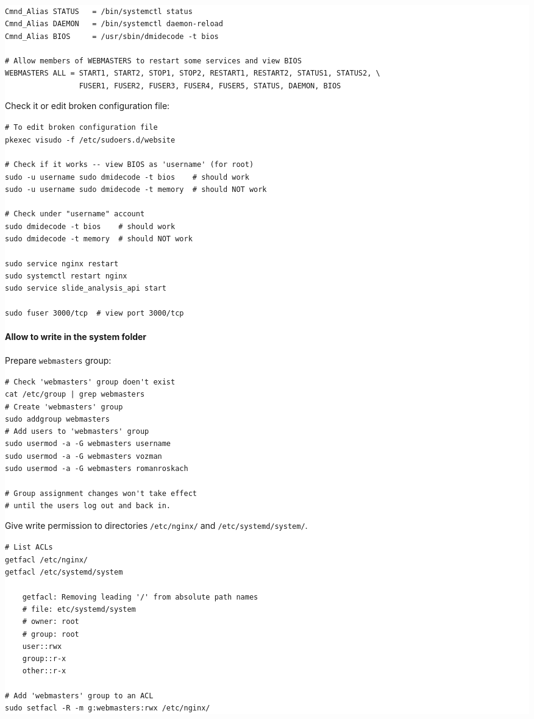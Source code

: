 ```shell
Cmnd_Alias STATUS   = /bin/systemctl status
Cmnd_Alias DAEMON   = /bin/systemctl daemon-reload
Cmnd_Alias BIOS     = /usr/sbin/dmidecode -t bios

# Allow members of WEBMASTERS to restart some services and view BIOS
WEBMASTERS ALL = START1, START2, STOP1, STOP2, RESTART1, RESTART2, STATUS1, STATUS2, \
                 FUSER1, FUSER2, FUSER3, FUSER4, FUSER5, STATUS, DAEMON, BIOS

```

Check it or edit broken configuration file:
```shell
# To edit broken configuration file
pkexec visudo -f /etc/sudoers.d/website

# Check if it works -- view BIOS as 'username' (for root)
sudo -u username sudo dmidecode -t bios    # should work
sudo -u username sudo dmidecode -t memory  # should NOT work

# Check under "username" account
sudo dmidecode -t bios    # should work
sudo dmidecode -t memory  # should NOT work

sudo service nginx restart
sudo systemctl restart nginx
sudo service slide_analysis_api start

sudo fuser 3000/tcp  # view port 3000/tcp
```

#### <a name="allow-write" />Allow to write in the system folder

Prepare `webmasters` group:

```shell
# Check 'webmasters' group doen't exist
cat /etc/group | grep webmasters
# Create 'webmasters' group
sudo addgroup webmasters
# Add users to 'webmasters' group
sudo usermod -a -G webmasters username
sudo usermod -a -G webmasters vozman
sudo usermod -a -G webmasters romanroskach

# Group assignment changes won't take effect
# until the users log out and back in.
```

Give write permission to directories `/etc/nginx/` and `/etc/systemd/system/`.

```shell
# List ACLs
getfacl /etc/nginx/
getfacl /etc/systemd/system

    getfacl: Removing leading '/' from absolute path names
    # file: etc/systemd/system
    # owner: root
    # group: root
    user::rwx
    group::r-x
    other::r-x

# Add 'webmasters' group to an ACL
sudo setfacl -R -m g:webmasters:rwx /etc/nginx/
```
